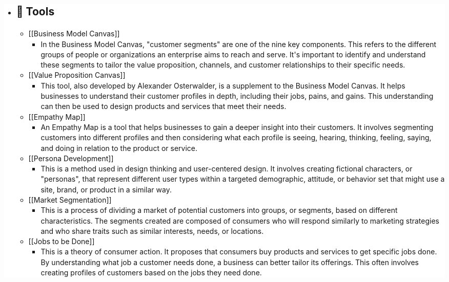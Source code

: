 - ## 🧰 Tools
  - [[Business Model Canvas]]
    - In the Business Model Canvas, "customer segments" are one of the nine key components. This refers to the different groups of people or organizations an enterprise aims to reach and serve. It's important to identify and understand these segments to tailor the value proposition, channels, and customer relationships to their specific needs.
  - [[Value Proposition Canvas]]
    - This tool, also developed by Alexander Osterwalder, is a supplement to the Business Model Canvas. It helps businesses to understand their customer profiles in depth, including their jobs, pains, and gains. This understanding can then be used to design products and services that meet their needs.
  - [[Empathy Map]]
    - An Empathy Map is a tool that helps businesses to gain a deeper insight into their customers. It involves segmenting customers into different profiles and then considering what each profile is seeing, hearing, thinking, feeling, saying, and doing in relation to the product or service.
  - [[Persona Development]]
    - This is a method used in design thinking and user-centered design. It involves creating fictional characters, or "personas", that represent different user types within a targeted demographic, attitude, or behavior set that might use a site, brand, or product in a similar way.
  - [[Market Segmentation]]
    - This is a process of dividing a market of potential customers into groups, or segments, based on different characteristics. The segments created are composed of consumers who will respond similarly to marketing strategies and who share traits such as similar interests, needs, or locations.
  - [[Jobs to be Done]]
    - This is a theory of consumer action. It proposes that consumers buy products and services to get specific jobs done. By understanding what job a customer needs done, a business can better tailor its offerings. This often involves creating profiles of customers based on the jobs they need done.
